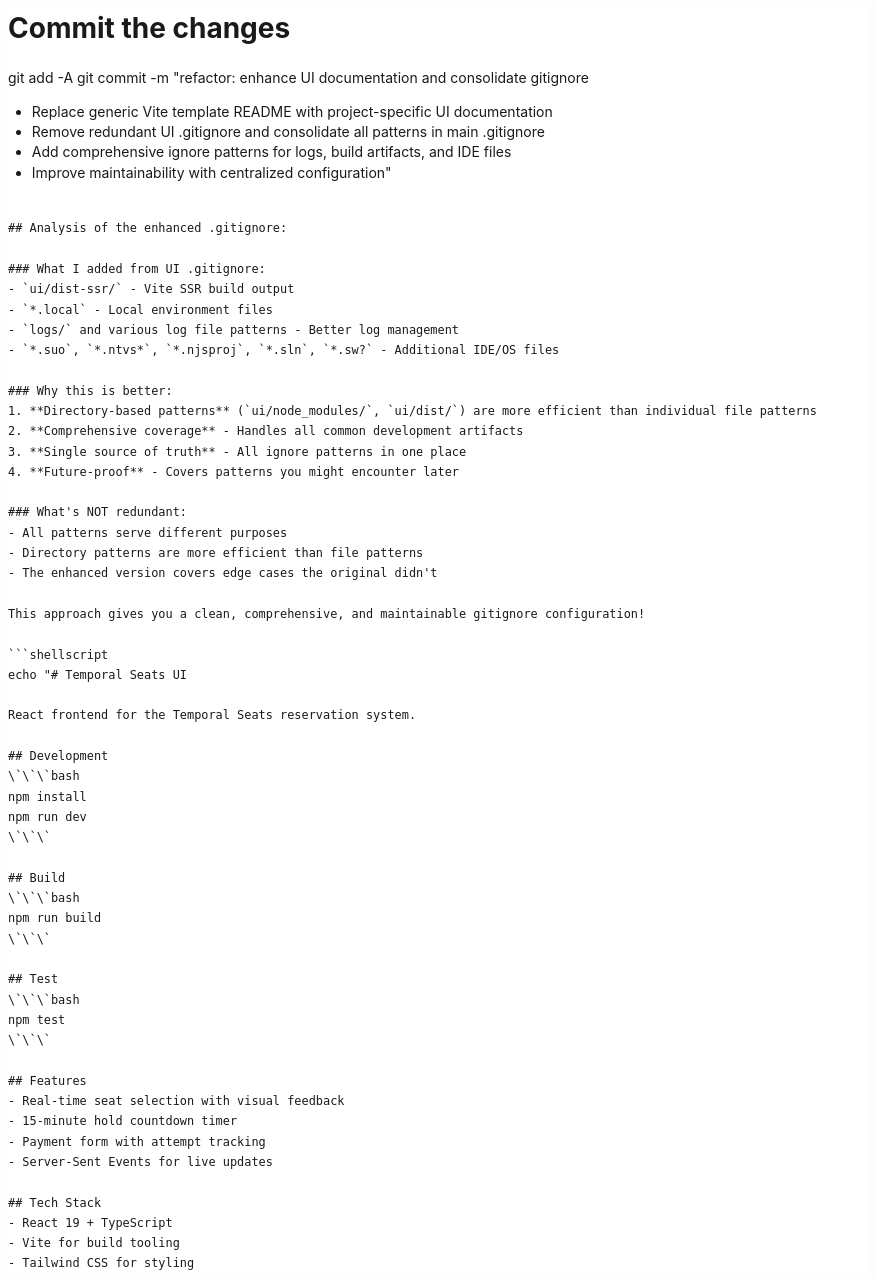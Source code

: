 # Commit the changes
git add -A
git commit -m "refactor: enhance UI documentation and consolidate gitignore

- Replace generic Vite template README with project-specific UI documentation
- Remove redundant UI .gitignore and consolidate all patterns in main .gitignore
- Add comprehensive ignore patterns for logs, build artifacts, and IDE files
- Improve maintainability with centralized configuration"
```

## Analysis of the enhanced .gitignore:

### What I added from UI .gitignore:
- `ui/dist-ssr/` - Vite SSR build output
- `*.local` - Local environment files
- `logs/` and various log file patterns - Better log management
- `*.suo`, `*.ntvs*`, `*.njsproj`, `*.sln`, `*.sw?` - Additional IDE/OS files

### Why this is better:
1. **Directory-based patterns** (`ui/node_modules/`, `ui/dist/`) are more efficient than individual file patterns
2. **Comprehensive coverage** - Handles all common development artifacts
3. **Single source of truth** - All ignore patterns in one place
4. **Future-proof** - Covers patterns you might encounter later

### What's NOT redundant:
- All patterns serve different purposes
- Directory patterns are more efficient than file patterns
- The enhanced version covers edge cases the original didn't

This approach gives you a clean, comprehensive, and maintainable gitignore configuration!

```shellscript
echo "# Temporal Seats UI

React frontend for the Temporal Seats reservation system.

## Development
\`\`\`bash
npm install
npm run dev
\`\`\`

## Build
\`\`\`bash
npm run build
\`\`\`

## Test
\`\`\`bash
npm test
\`\`\`

## Features
- Real-time seat selection with visual feedback
- 15-minute hold countdown timer
- Payment form with attempt tracking
- Server-Sent Events for live updates

## Tech Stack
- React 19 + TypeScript
- Vite for build tooling
- Tailwind CSS for styling
```